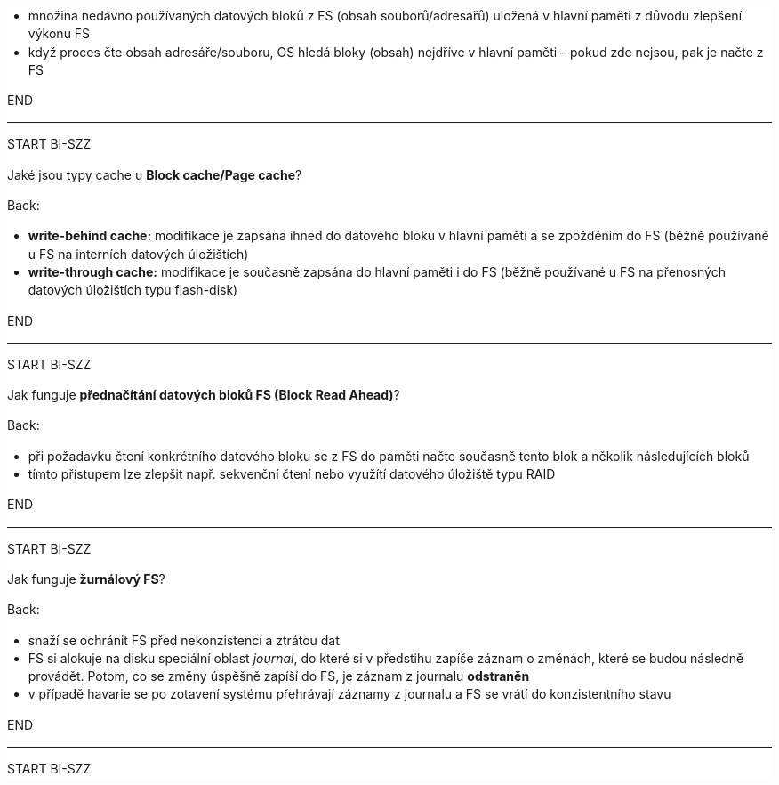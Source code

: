 - množina nedávno používaných datových bloků z FS (obsah souborů/adresářů) uložená v hlavní paměti z důvodu zlepšení výkonu FS
- když proces čte obsah adresáře/souboru, OS hledá bloky (obsah) nejdříve v hlavní paměti – pokud zde nejsou, pak je načte z FS

END

---

START
BI-SZZ

Jaké jsou typy cache u **Block cache/Page cache**?

Back:

- **write-behind cache:** modifikace je zapsána ihned do datového bloku v hlavní paměti a se zpožděním do FS (běžně používané u FS na interních datových úložištích)
- **write-through cache:** modifikace je současně zapsána do hlavní paměti i do FS (běžně používané u FS na přenosných datových úložištích typu flash-disk)

END

---

START
BI-SZZ

Jak funguje **přednačítání datových bloků FS (Block Read Ahead)**?

Back:

- při požadavku čtení konkrétního datového bloku se z FS do paměti načte současně tento blok a několik následujících bloků
- tímto přístupem lze zlepšit např. sekvenční čtení nebo využítí datového úložiště typu RAID

END

---

START
BI-SZZ

Jak funguje **žurnálový FS**?

Back:

- snaží se ochránit FS před nekonzistencí a ztrátou dat
- FS si alokuje na disku speciální oblast _journal_, do které si v předstihu zapíše záznam o změnách, které se budou následně provádět. Potom, co se změny úspěšně zapíší do FS, je záznam z journalu **odstraněn**
- v případě havarie se po zotavení systému přehrávají záznamy z journalu a FS se vrátí do konzistentního stavu

END

---

START
BI-SZZ
